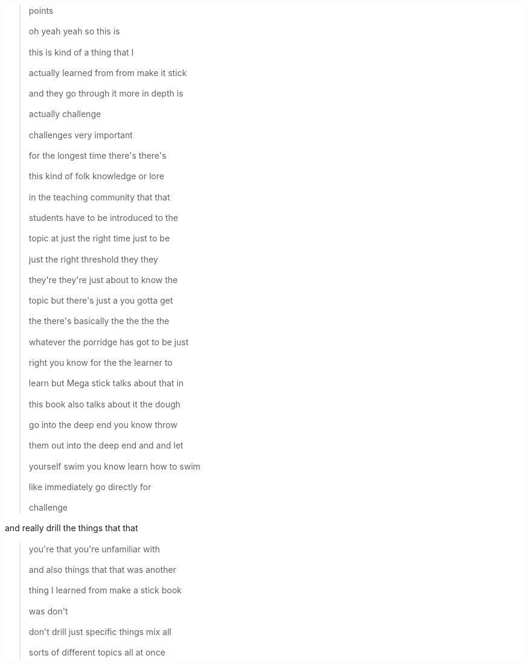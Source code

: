 > points
>
> oh yeah yeah so this is
>
> this is kind of a thing that I
>
> actually learned from from make it stick
>
> and they go through it more in depth is
>
> actually challenge
>
> challenges very important
>
> for the longest time there&#39;s there&#39;s
>
> this kind of folk knowledge or lore
>
> in the teaching community that that
>
> students have to be introduced to the
>
> topic at just the right time just to be
>
> just the right threshold they they
>
> they&#39;re they&#39;re just about to know the
>
> topic but there&#39;s just a you gotta get
>
> the there&#39;s basically the the the the
>
> whatever the porridge has got to be just
>
> right you know for the the learner to
>
> learn but Mega stick talks about that in
>
> this book also talks about it the dough
>
> go into the deep end you know throw
>
> them out into the deep end and and let
>
> yourself swim you know learn how to swim
>
> like immediately go directly for
>
> challenge
>
> 
and really drill the things that that
>
> you&#39;re that you&#39;re unfamiliar with
>
> and also things that that was another
>
> thing I learned from make a stick book
>
> was don&#39;t
>
> don&#39;t drill just specific things mix all
>
> sorts of different topics all at once